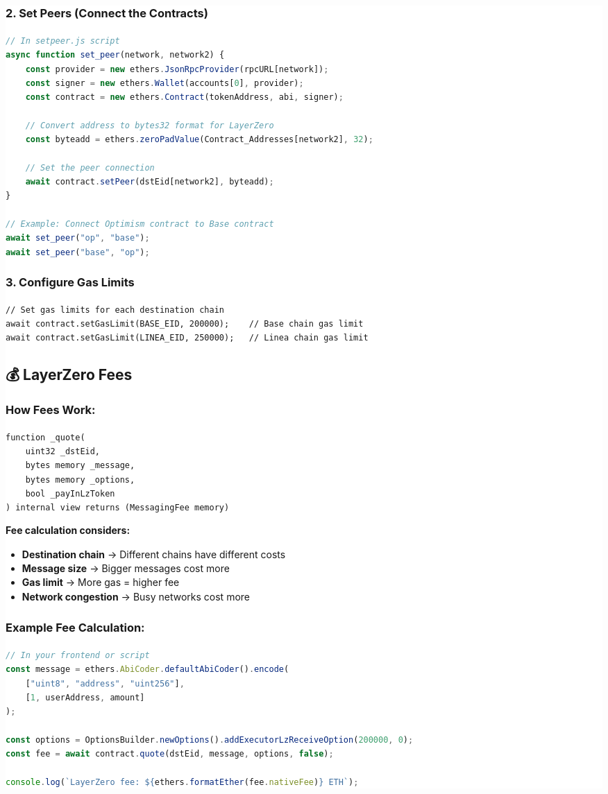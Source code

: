 ### 2. **Set Peers (Connect the Contracts)**
```javascript
// In setpeer.js script
async function set_peer(network, network2) {
    const provider = new ethers.JsonRpcProvider(rpcURL[network]);
    const signer = new ethers.Wallet(accounts[0], provider);
    const contract = new ethers.Contract(tokenAddress, abi, signer);

    // Convert address to bytes32 format for LayerZero
    const byteadd = ethers.zeroPadValue(Contract_Addresses[network2], 32);
    
    // Set the peer connection
    await contract.setPeer(dstEid[network2], byteadd);
}

// Example: Connect Optimism contract to Base contract
await set_peer("op", "base");
await set_peer("base", "op");
```

### 3. **Configure Gas Limits**
```solidity
// Set gas limits for each destination chain
await contract.setGasLimit(BASE_EID, 200000);    // Base chain gas limit
await contract.setGasLimit(LINEA_EID, 250000);   // Linea chain gas limit
```

## 💰 LayerZero Fees

### How Fees Work:
```solidity
function _quote(
    uint32 _dstEid,
    bytes memory _message,
    bytes memory _options,
    bool _payInLzToken
) internal view returns (MessagingFee memory)
```

**Fee calculation considers:**
- **Destination chain** → Different chains have different costs
- **Message size** → Bigger messages cost more
- **Gas limit** → More gas = higher fee
- **Network congestion** → Busy networks cost more

### Example Fee Calculation:
```javascript
// In your frontend or script
const message = ethers.AbiCoder.defaultAbiCoder().encode(
    ["uint8", "address", "uint256"],
    [1, userAddress, amount]
);

const options = OptionsBuilder.newOptions().addExecutorLzReceiveOption(200000, 0);
const fee = await contract.quote(dstEid, message, options, false);

console.log(`LayerZero fee: ${ethers.formatEther(fee.nativeFee)} ETH`);
```

